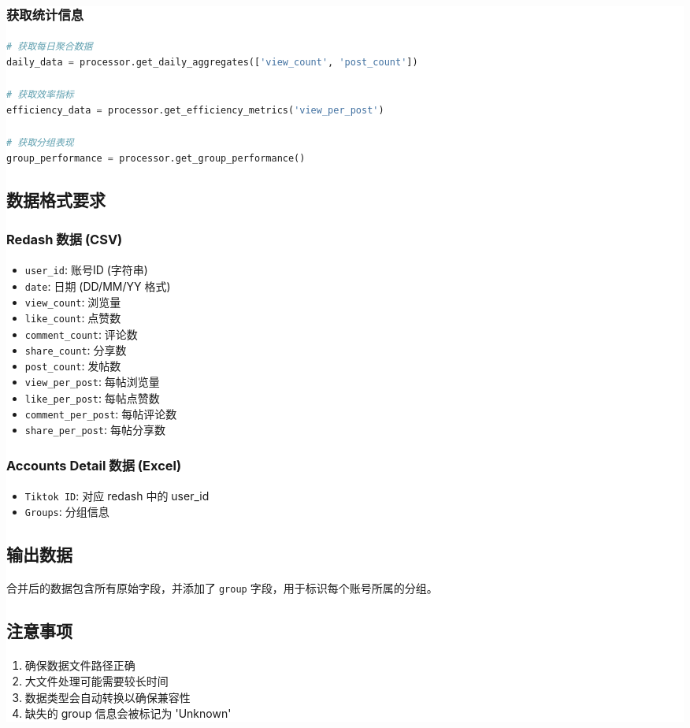 ### 获取统计信息
```python
# 获取每日聚合数据
daily_data = processor.get_daily_aggregates(['view_count', 'post_count'])

# 获取效率指标
efficiency_data = processor.get_efficiency_metrics('view_per_post')

# 获取分组表现
group_performance = processor.get_group_performance()
```

## 数据格式要求

### Redash 数据 (CSV)
- `user_id`: 账号ID (字符串)
- `date`: 日期 (DD/MM/YY 格式)
- `view_count`: 浏览量
- `like_count`: 点赞数
- `comment_count`: 评论数
- `share_count`: 分享数
- `post_count`: 发帖数
- `view_per_post`: 每帖浏览量
- `like_per_post`: 每帖点赞数
- `comment_per_post`: 每帖评论数
- `share_per_post`: 每帖分享数

### Accounts Detail 数据 (Excel)
- `Tiktok ID`: 对应 redash 中的 user_id
- `Groups`: 分组信息

## 输出数据

合并后的数据包含所有原始字段，并添加了 `group` 字段，用于标识每个账号所属的分组。

## 注意事项

1. 确保数据文件路径正确
2. 大文件处理可能需要较长时间
3. 数据类型会自动转换以确保兼容性
4. 缺失的 group 信息会被标记为 'Unknown' 